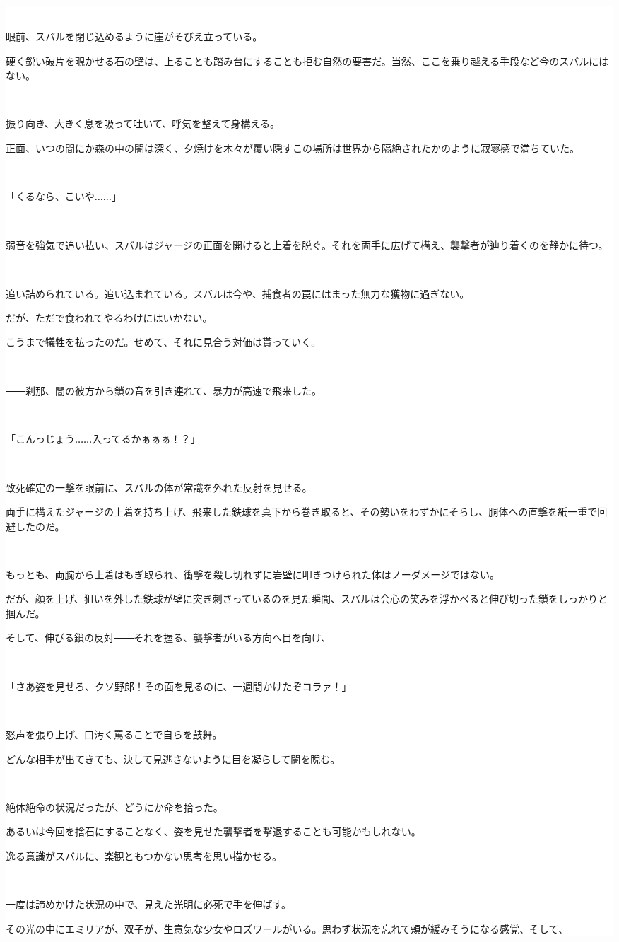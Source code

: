 　

眼前、スバルを閉じ込めるように崖がそびえ立っている。

硬く鋭い破片を覗かせる石の壁は、上ることも踏み台にすることも拒む自然の要害だ。当然、ここを乗り越える手段など今のスバルにはない。

　

振り向き、大きく息を吸って吐いて、呼気を整えて身構える。

正面、いつの間にか森の中の闇は深く、夕焼けを木々が覆い隠すこの場所は世界から隔絶されたかのように寂寥感で満ちていた。

　

「くるなら、こいや……」

　

弱音を強気で追い払い、スバルはジャージの正面を開けると上着を脱ぐ。それを両手に広げて構え、襲撃者が辿り着くのを静かに待つ。

　

追い詰められている。追い込まれている。スバルは今や、捕食者の罠にはまった無力な獲物に過ぎない。

だが、ただで食われてやるわけにはいかない。

こうまで犠牲を払ったのだ。せめて、それに見合う対価は貰っていく。

　

――刹那、闇の彼方から鎖の音を引き連れて、暴力が高速で飛来した。

　

「こんっじょう……入ってるかぁぁぁ！？」

　

致死確定の一撃を眼前に、スバルの体が常識を外れた反射を見せる。

両手に構えたジャージの上着を持ち上げ、飛来した鉄球を真下から巻き取ると、その勢いをわずかにそらし、胴体への直撃を紙一重で回避したのだ。

　

もっとも、両腕から上着はもぎ取られ、衝撃を殺し切れずに岩壁に叩きつけられた体はノーダメージではない。

だが、顔を上げ、狙いを外した鉄球が壁に突き刺さっているのを見た瞬間、スバルは会心の笑みを浮かべると伸び切った鎖をしっかりと掴んだ。

そして、伸びる鎖の反対――それを握る、襲撃者がいる方向へ目を向け、

　

「さあ姿を見せろ、クソ野郎！その面を見るのに、一週間かけたぞコラァ！」

　

怒声を張り上げ、口汚く罵ることで自らを鼓舞。

どんな相手が出てきても、決して見逃さないように目を凝らして闇を睨む。

　

絶体絶命の状況だったが、どうにか命を拾った。

あるいは今回を捨石にすることなく、姿を見せた襲撃者を撃退することも可能かもしれない。

逸る意識がスバルに、楽観ともつかない思考を思い描かせる。

　

一度は諦めかけた状況の中で、見えた光明に必死で手を伸ばす。

その光の中にエミリアが、双子が、生意気な少女やロズワールがいる。思わず状況を忘れて頬が緩みそうになる感覚、そして、
